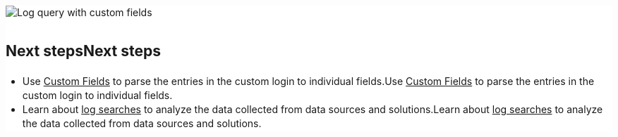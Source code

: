 ![Log query with custom fields](media/log-analytics-data-sources-custom-logs/query-02.png)

## <a name="next-steps"></a><span data-ttu-id="fc438-256">Next steps</span><span class="sxs-lookup"><span data-stu-id="fc438-256">Next steps</span></span>
* <span data-ttu-id="fc438-257">Use [Custom Fields](log-analytics-custom-fields.md) to parse the entries in the custom login to individual fields.</span><span class="sxs-lookup"><span data-stu-id="fc438-257">Use [Custom Fields](log-analytics-custom-fields.md) to parse the entries in the custom login to individual fields.</span></span>
* <span data-ttu-id="fc438-258">Learn about [log searches](log-analytics-log-searches.md) to analyze the data collected from data sources and solutions.</span><span class="sxs-lookup"><span data-stu-id="fc438-258">Learn about [log searches](log-analytics-log-searches.md) to analyze the data collected from data sources and solutions.</span></span>
